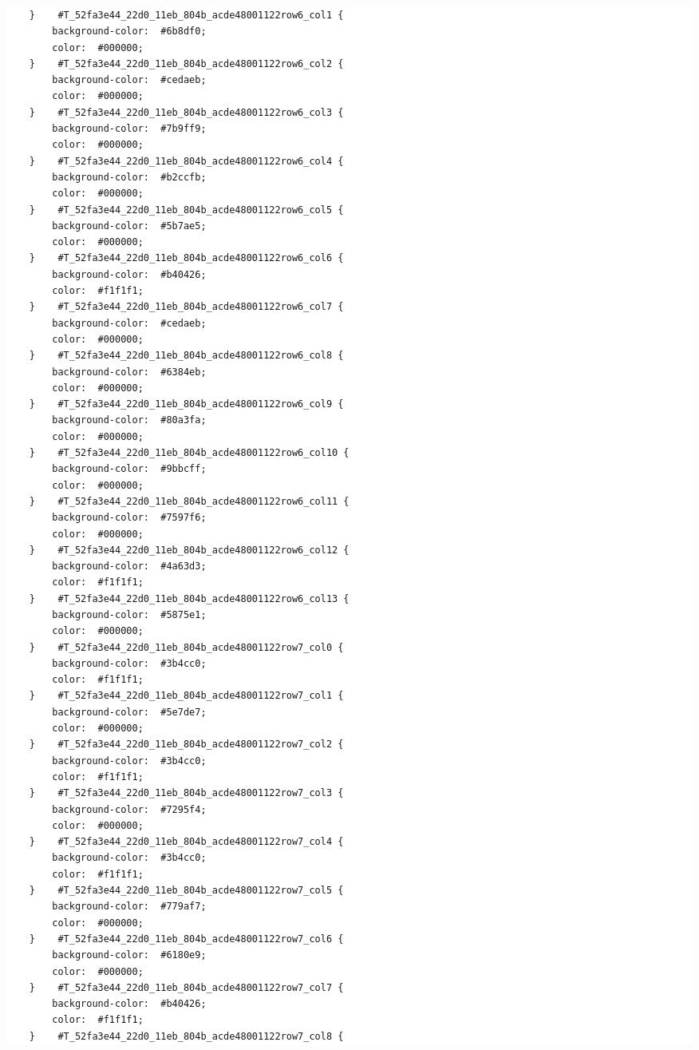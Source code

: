         }    #T_52fa3e44_22d0_11eb_804b_acde48001122row6_col1 {
            background-color:  #6b8df0;
            color:  #000000;
        }    #T_52fa3e44_22d0_11eb_804b_acde48001122row6_col2 {
            background-color:  #cedaeb;
            color:  #000000;
        }    #T_52fa3e44_22d0_11eb_804b_acde48001122row6_col3 {
            background-color:  #7b9ff9;
            color:  #000000;
        }    #T_52fa3e44_22d0_11eb_804b_acde48001122row6_col4 {
            background-color:  #b2ccfb;
            color:  #000000;
        }    #T_52fa3e44_22d0_11eb_804b_acde48001122row6_col5 {
            background-color:  #5b7ae5;
            color:  #000000;
        }    #T_52fa3e44_22d0_11eb_804b_acde48001122row6_col6 {
            background-color:  #b40426;
            color:  #f1f1f1;
        }    #T_52fa3e44_22d0_11eb_804b_acde48001122row6_col7 {
            background-color:  #cedaeb;
            color:  #000000;
        }    #T_52fa3e44_22d0_11eb_804b_acde48001122row6_col8 {
            background-color:  #6384eb;
            color:  #000000;
        }    #T_52fa3e44_22d0_11eb_804b_acde48001122row6_col9 {
            background-color:  #80a3fa;
            color:  #000000;
        }    #T_52fa3e44_22d0_11eb_804b_acde48001122row6_col10 {
            background-color:  #9bbcff;
            color:  #000000;
        }    #T_52fa3e44_22d0_11eb_804b_acde48001122row6_col11 {
            background-color:  #7597f6;
            color:  #000000;
        }    #T_52fa3e44_22d0_11eb_804b_acde48001122row6_col12 {
            background-color:  #4a63d3;
            color:  #f1f1f1;
        }    #T_52fa3e44_22d0_11eb_804b_acde48001122row6_col13 {
            background-color:  #5875e1;
            color:  #000000;
        }    #T_52fa3e44_22d0_11eb_804b_acde48001122row7_col0 {
            background-color:  #3b4cc0;
            color:  #f1f1f1;
        }    #T_52fa3e44_22d0_11eb_804b_acde48001122row7_col1 {
            background-color:  #5e7de7;
            color:  #000000;
        }    #T_52fa3e44_22d0_11eb_804b_acde48001122row7_col2 {
            background-color:  #3b4cc0;
            color:  #f1f1f1;
        }    #T_52fa3e44_22d0_11eb_804b_acde48001122row7_col3 {
            background-color:  #7295f4;
            color:  #000000;
        }    #T_52fa3e44_22d0_11eb_804b_acde48001122row7_col4 {
            background-color:  #3b4cc0;
            color:  #f1f1f1;
        }    #T_52fa3e44_22d0_11eb_804b_acde48001122row7_col5 {
            background-color:  #779af7;
            color:  #000000;
        }    #T_52fa3e44_22d0_11eb_804b_acde48001122row7_col6 {
            background-color:  #6180e9;
            color:  #000000;
        }    #T_52fa3e44_22d0_11eb_804b_acde48001122row7_col7 {
            background-color:  #b40426;
            color:  #f1f1f1;
        }    #T_52fa3e44_22d0_11eb_804b_acde48001122row7_col8 {